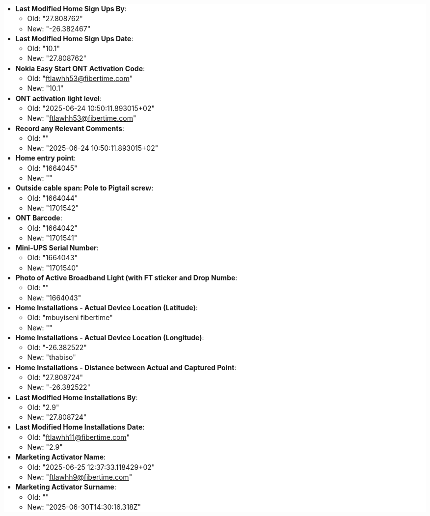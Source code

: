 - **Last Modified Home Sign Ups By**:
  - Old: "27.808762"
  - New: "-26.382467"
- **Last Modified Home Sign Ups Date**:
  - Old: "10.1"
  - New: "27.808762"
- **Nokia Easy Start ONT Activation Code**:
  - Old: "ftlawhh53@fibertime.com"
  - New: "10.1"
- **ONT activation light level**:
  - Old: "2025-06-24 10:50:11.893015+02"
  - New: "ftlawhh53@fibertime.com"
- **Record any Relevant Comments**:
  - Old: ""
  - New: "2025-06-24 10:50:11.893015+02"
- **Home entry point**:
  - Old: "1664045"
  - New: ""
- **Outside cable span: Pole to Pigtail screw**:
  - Old: "1664044"
  - New: "1701542"
- **ONT Barcode**:
  - Old: "1664042"
  - New: "1701541"
- **Mini-UPS Serial Number**:
  - Old: "1664043"
  - New: "1701540"
- **Photo of Active Broadband Light (with FT sticker and Drop Numbe**:
  - Old: ""
  - New: "1664043"
- **Home Installations - Actual Device Location (Latitude)**:
  - Old: "mbuyiseni fibertime"
  - New: ""
- **Home Installations - Actual Device Location (Longitude)**:
  - Old: "-26.382522"
  - New: "thabiso"
- **Home Installations - Distance between Actual and Captured Point**:
  - Old: "27.808724"
  - New: "-26.382522"
- **Last Modified Home Installations By**:
  - Old: "2.9"
  - New: "27.808724"
- **Last Modified Home Installations Date**:
  - Old: "ftlawhh11@fibertime.com"
  - New: "2.9"
- **Marketing Activator Name**:
  - Old: "2025-06-25 12:37:33.118429+02"
  - New: "ftlawhh9@fibertime.com"
- **Marketing Activator Surname**:
  - Old: ""
  - New: "2025-06-30T14:30:16.318Z"
